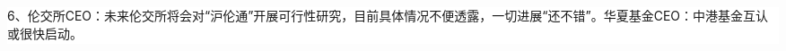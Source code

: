 




    
































    
6、伦交所CEO：未来伦交所将会对“沪伦通”开展可行性研究，目前具体情况不便透露，一切进展“还不错”。华夏基金CEO：中港基金互认或很快启动。






























    




















